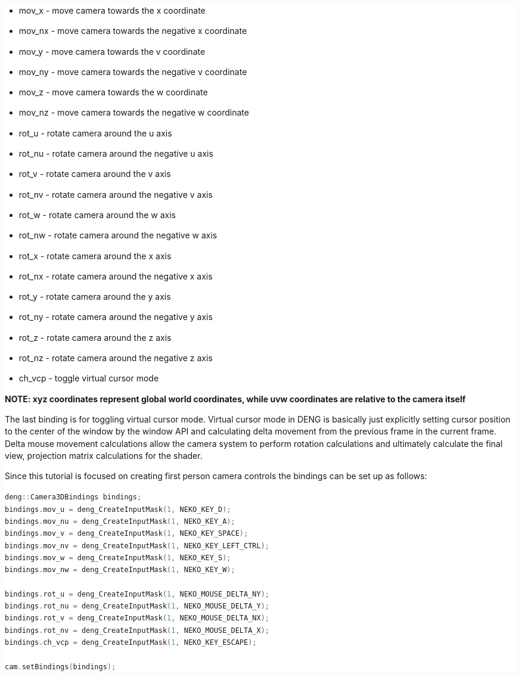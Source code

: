 * mov\_x - move camera towards the x coordinate  
* mov\_nx - move camera towards the negative x coordinate  
* mov\_y - move camera towards the v coordinate  
* mov\_ny - move camera towards the negative v coordinate  
* mov\_z - move camera towards the w coordinate  
* mov\_nz - move camera towards the negative w coordinate  

* rot\_u - rotate camera around the u axis
* rot\_nu - rotate camera around the negative u axis  
* rot\_v - rotate camera around the v axis  
* rot\_nv - rotate camera around the negative v axis  
* rot\_w - rotate camera around the w axis  
* rot\_nw - rotate camera around the negative w axis  

* rot\_x - rotate camera around the x axis
* rot\_nx - rotate camera around the negative x axis  
* rot\_y - rotate camera around the y axis  
* rot\_ny - rotate camera around the negative y axis  
* rot\_z - rotate camera around the z axis  
* rot\_nz - rotate camera around the negative z axis  

* ch\_vcp - toggle virtual cursor mode

**NOTE: xyz coordinates represent global world coordinates, while uvw coordinates are relative to the camera itself**

The last binding is for toggling virtual cursor mode. Virtual cursor mode in DENG is basically just explicitly 
setting cursor position to the center of the window by the window API and calculating delta movement from the 
previous frame in the current frame. Delta mouse movement calculations allow the camera system to perform rotation 
calculations and ultimately calculate the final view, projection matrix calculations for the shader.  

Since this tutorial is focused on creating first person camera controls the bindings can be set up as follows:  
```C++
deng::Camera3DBindings bindings;
bindings.mov_u = deng_CreateInputMask(1, NEKO_KEY_D);
bindings.mov_nu = deng_CreateInputMask(1, NEKO_KEY_A);
bindings.mov_v = deng_CreateInputMask(1, NEKO_KEY_SPACE);
bindings.mov_nv = deng_CreateInputMask(1, NEKO_KEY_LEFT_CTRL);
bindings.mov_w = deng_CreateInputMask(1, NEKO_KEY_S);
bindings.mov_nw = deng_CreateInputMask(1, NEKO_KEY_W);

bindings.rot_u = deng_CreateInputMask(1, NEKO_MOUSE_DELTA_NY);
bindings.rot_nu = deng_CreateInputMask(1, NEKO_MOUSE_DELTA_Y);
bindings.rot_v = deng_CreateInputMask(1, NEKO_MOUSE_DELTA_NX);
bindings.rot_nv = deng_CreateInputMask(1, NEKO_MOUSE_DELTA_X);
bindings.ch_vcp = deng_CreateInputMask(1, NEKO_KEY_ESCAPE);

cam.setBindings(bindings);
```
